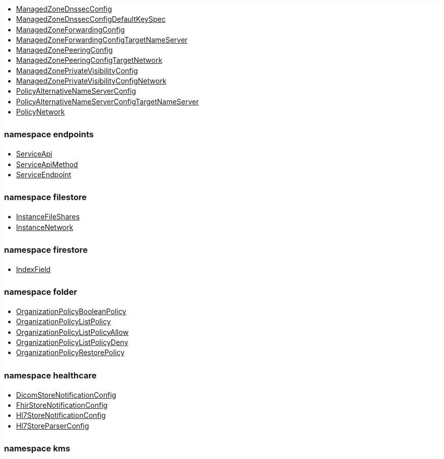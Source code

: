 <ul class="api">
<li><a href="#ManagedZoneDnssecConfig"><span class="symbol api"></span>ManagedZoneDnssecConfig</a></li>
<li><a href="#ManagedZoneDnssecConfigDefaultKeySpec"><span class="symbol api"></span>ManagedZoneDnssecConfigDefaultKeySpec</a></li>
<li><a href="#ManagedZoneForwardingConfig"><span class="symbol api"></span>ManagedZoneForwardingConfig</a></li>
<li><a href="#ManagedZoneForwardingConfigTargetNameServer"><span class="symbol api"></span>ManagedZoneForwardingConfigTargetNameServer</a></li>
<li><a href="#ManagedZonePeeringConfig"><span class="symbol api"></span>ManagedZonePeeringConfig</a></li>
<li><a href="#ManagedZonePeeringConfigTargetNetwork"><span class="symbol api"></span>ManagedZonePeeringConfigTargetNetwork</a></li>
<li><a href="#ManagedZonePrivateVisibilityConfig"><span class="symbol api"></span>ManagedZonePrivateVisibilityConfig</a></li>
<li><a href="#ManagedZonePrivateVisibilityConfigNetwork"><span class="symbol api"></span>ManagedZonePrivateVisibilityConfigNetwork</a></li>
<li><a href="#PolicyAlternativeNameServerConfig"><span class="symbol api"></span>PolicyAlternativeNameServerConfig</a></li>
<li><a href="#PolicyAlternativeNameServerConfigTargetNameServer"><span class="symbol api"></span>PolicyAlternativeNameServerConfigTargetNameServer</a></li>
<li><a href="#PolicyNetwork"><span class="symbol api"></span>PolicyNetwork</a></li>
</ul>
<h3>namespace <strong>endpoints</strong></h3>
<ul class="api">
<li><a href="#ServiceApi"><span class="symbol api"></span>ServiceApi</a></li>
<li><a href="#ServiceApiMethod"><span class="symbol api"></span>ServiceApiMethod</a></li>
<li><a href="#ServiceEndpoint"><span class="symbol api"></span>ServiceEndpoint</a></li>
</ul>
<h3>namespace <strong>filestore</strong></h3>
<ul class="api">
<li><a href="#InstanceFileShares"><span class="symbol api"></span>InstanceFileShares</a></li>
<li><a href="#InstanceNetwork"><span class="symbol api"></span>InstanceNetwork</a></li>
</ul>
<h3>namespace <strong>firestore</strong></h3>
<ul class="api">
<li><a href="#IndexField"><span class="symbol api"></span>IndexField</a></li>
</ul>
<h3>namespace <strong>folder</strong></h3>
<ul class="api">
<li><a href="#OrganizationPolicyBooleanPolicy"><span class="symbol api"></span>OrganizationPolicyBooleanPolicy</a></li>
<li><a href="#OrganizationPolicyListPolicy"><span class="symbol api"></span>OrganizationPolicyListPolicy</a></li>
<li><a href="#OrganizationPolicyListPolicyAllow"><span class="symbol api"></span>OrganizationPolicyListPolicyAllow</a></li>
<li><a href="#OrganizationPolicyListPolicyDeny"><span class="symbol api"></span>OrganizationPolicyListPolicyDeny</a></li>
<li><a href="#OrganizationPolicyRestorePolicy"><span class="symbol api"></span>OrganizationPolicyRestorePolicy</a></li>
</ul>
<h3>namespace <strong>healthcare</strong></h3>
<ul class="api">
<li><a href="#DicomStoreNotificationConfig"><span class="symbol api"></span>DicomStoreNotificationConfig</a></li>
<li><a href="#FhirStoreNotificationConfig"><span class="symbol api"></span>FhirStoreNotificationConfig</a></li>
<li><a href="#Hl7StoreNotificationConfig"><span class="symbol api"></span>Hl7StoreNotificationConfig</a></li>
<li><a href="#Hl7StoreParserConfig"><span class="symbol api"></span>Hl7StoreParserConfig</a></li>
</ul>
<h3>namespace <strong>kms</strong></h3>
<ul class="api">